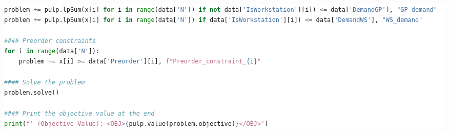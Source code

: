 ```python
problem += pulp.lpSum(x[i] for i in range(data['N']) if not data['IsWorkstation'][i]) <= data['DemandGP'], "GP_demand"
problem += pulp.lpSum(x[i] for i in range(data['N']) if data['IsWorkstation'][i]) <= data['DemandWS'], "WS_demand"

#### Preorder constraints
for i in range(data['N']):
    problem += x[i] >= data['Preorder'][i], f"Preorder_constraint_{i}"

#### Solve the problem
problem.solve()

#### Print the objective value at the end
print(f' (Objective Value): <OBJ>{pulp.value(problem.objective)}</OBJ>')
```

